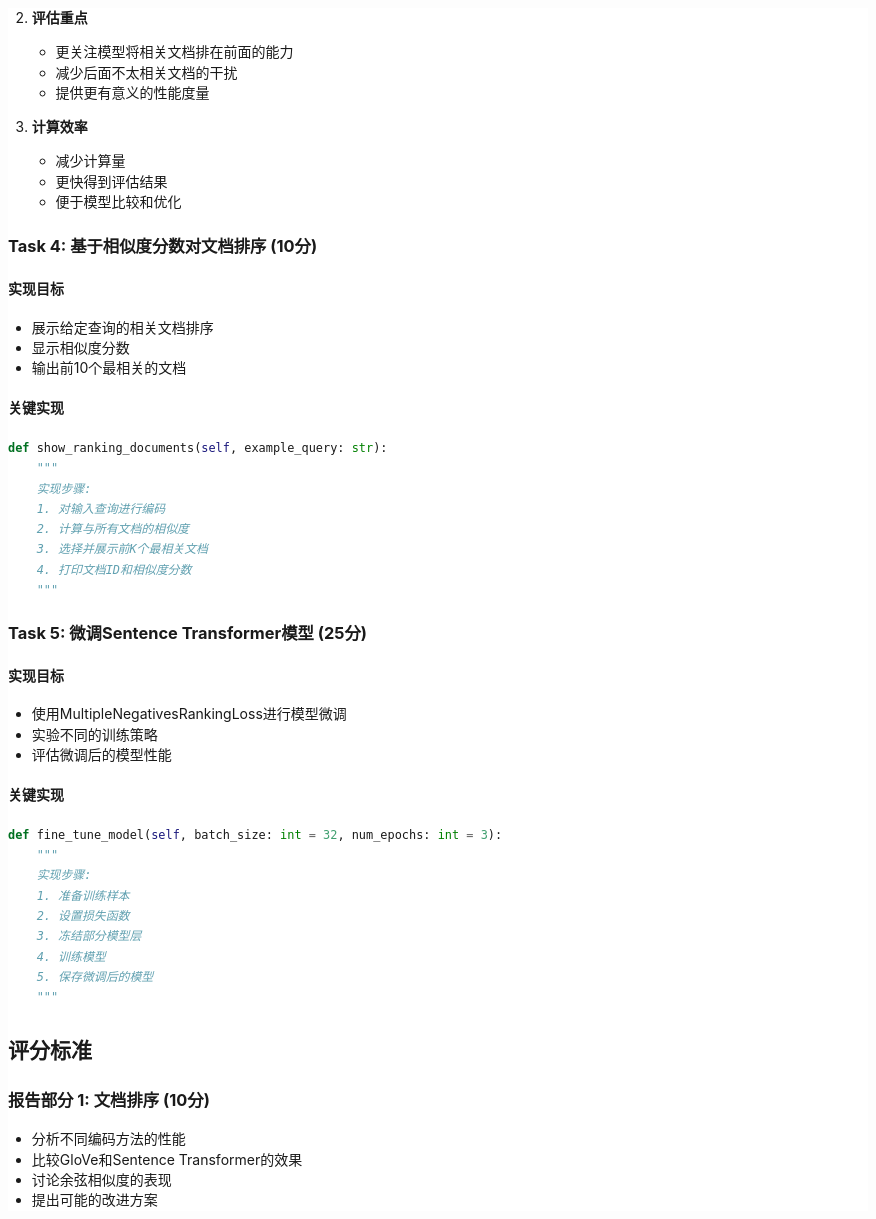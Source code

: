 2. **评估重点**
   - 更关注模型将相关文档排在前面的能力
   - 减少后面不太相关文档的干扰
   - 提供更有意义的性能度量

3. **计算效率**
   - 减少计算量
   - 更快得到评估结果
   - 便于模型比较和优化

### Task 4: 基于相似度分数对文档排序 (10分)

#### 实现目标
- 展示给定查询的相关文档排序
- 显示相似度分数
- 输出前10个最相关的文档

#### 关键实现
```python
def show_ranking_documents(self, example_query: str):
    """
    实现步骤:
    1. 对输入查询进行编码
    2. 计算与所有文档的相似度
    3. 选择并展示前K个最相关文档
    4. 打印文档ID和相似度分数
    """
```

### Task 5: 微调Sentence Transformer模型 (25分)

#### 实现目标
- 使用MultipleNegativesRankingLoss进行模型微调
- 实验不同的训练策略
- 评估微调后的模型性能

#### 关键实现
```python
def fine_tune_model(self, batch_size: int = 32, num_epochs: int = 3):
    """
    实现步骤:
    1. 准备训练样本
    2. 设置损失函数
    3. 冻结部分模型层
    4. 训练模型
    5. 保存微调后的模型
    """
```

## 评分标准

### 报告部分 1: 文档排序 (10分)
- 分析不同编码方法的性能
- 比较GloVe和Sentence Transformer的效果
- 讨论余弦相似度的表现
- 提出可能的改进方案
